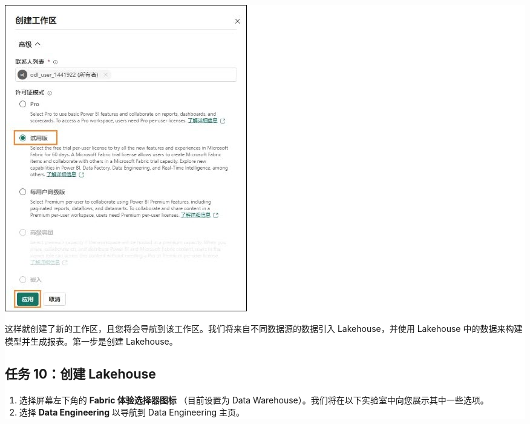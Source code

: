    ![](../media/lab-02/image057.jpg)     

这样就创建了新的工作区，且您将会导航到该工作区。我们将来自不同数据源的数据引入
Lakehouse，并使用 Lakehouse 中的数据来构建模型并生成报表。第一步是创建 Lakehouse。
 
## 任务 10：创建 Lakehouse
1. 选择屏幕左下角的 **Fabric 体验选择器图标** （目前设置为 Data Warehouse）。我们将在以下实验室中向您展示其中一些选项。
2. 选择 **Data Engineering** 以导航到 Data Engineering 主页。
